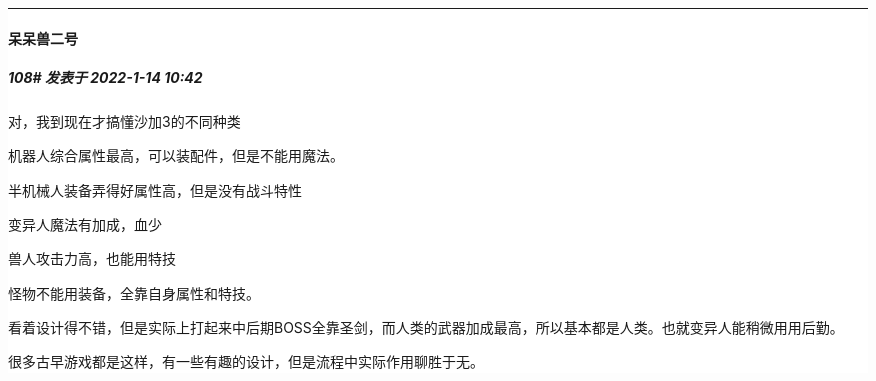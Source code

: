 *****

####  呆呆兽二号  
##### 108#       发表于 2022-1-14 10:42

对，我到现在才搞懂沙加3的不同种类

机器人综合属性最高，可以装配件，但是不能用魔法。

半机械人装备弄得好属性高，但是没有战斗特性

变异人魔法有加成，血少

兽人攻击力高，也能用特技

怪物不能用装备，全靠自身属性和特技。

看着设计得不错，但是实际上打起来中后期BOSS全靠圣剑，而人类的武器加成最高，所以基本都是人类。也就变异人能稍微用用后勤。

很多古早游戏都是这样，有一些有趣的设计，但是流程中实际作用聊胜于无。

